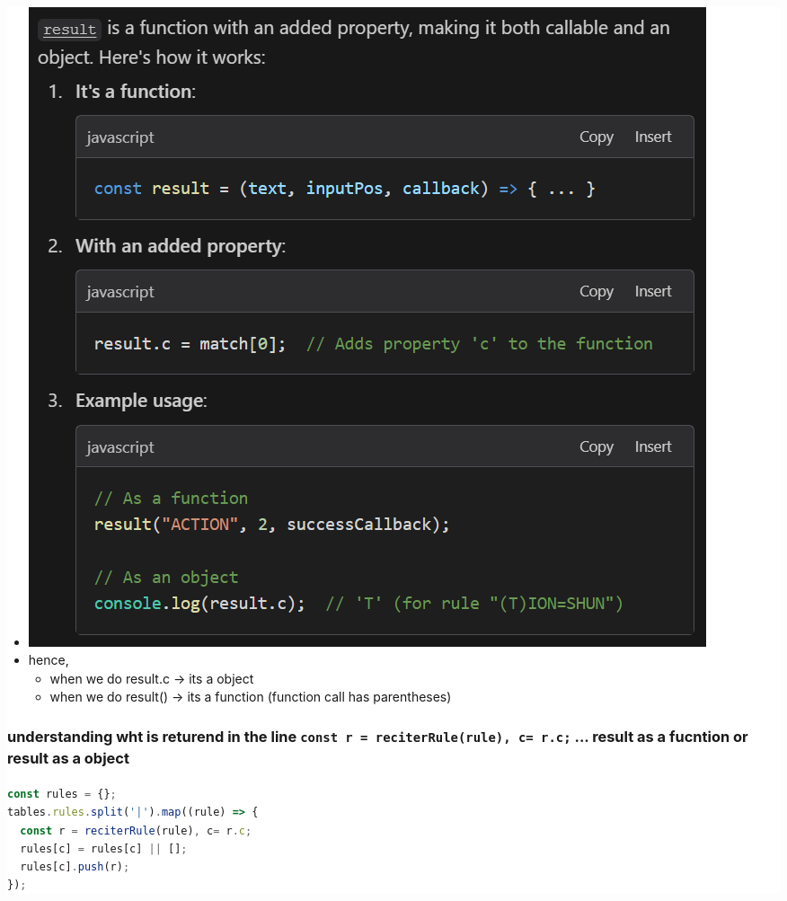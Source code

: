 - ![alt text](Readme/readme-images-vc/image-23.png)
- hence,
    - when we do result.c -> its a object 
    - when we do result() -> its a function (function call has parentheses)

### understanding wht is returend in the line `const r = reciterRule(rule), c= r.c;` ... result as a fucntion or result as a object

```js
const rules = {};
tables.rules.split('|').map((rule) => {
  const r = reciterRule(rule), c= r.c;
  rules[c] = rules[c] || [];
  rules[c].push(r);
});
```
